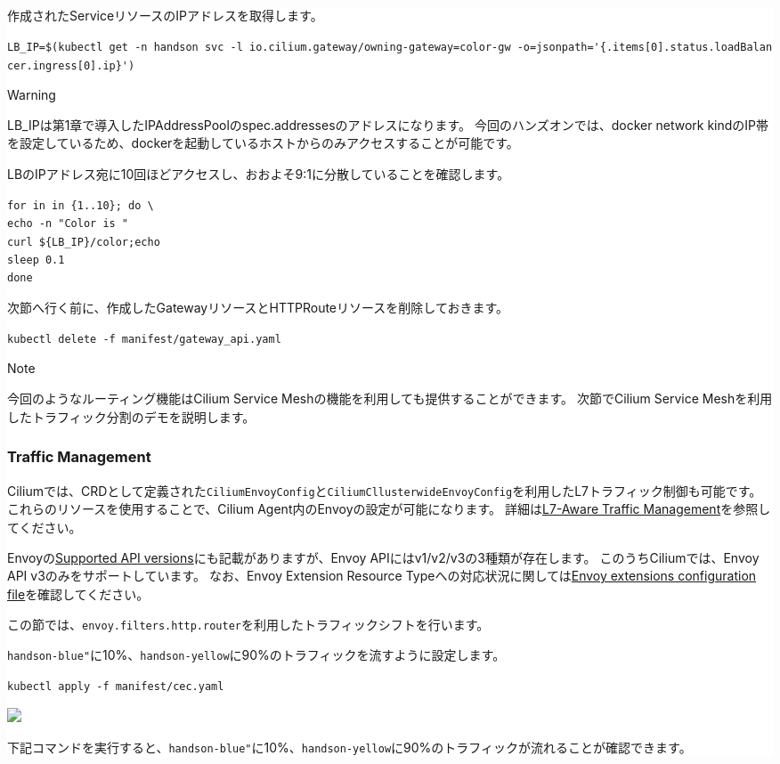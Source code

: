 作成されたServiceリソースのIPアドレスを取得します。

```shell
LB_IP=$(kubectl get -n handson svc -l io.cilium.gateway/owning-gateway=color-gw -o=jsonpath='{.items[0].status.loadBalancer.ingress[0].ip}')
```

> [!WARNING]
> 
> LB_IPは第1章で導入したIPAddressPoolのspec.addressesのアドレスになります。
> 今回のハンズオンでは、docker network kindのIP帯を設定しているため、dockerを起動しているホストからのみアクセスすることが可能です。

LBのIPアドレス宛に10回ほどアクセスし、おおよそ9:1に分散していることを確認します。

```shell
for in in {1..10}; do \
echo -n "Color is "
curl ${LB_IP}/color;echo
sleep 0.1
done
```

次節へ行く前に、作成したGatewayリソースとHTTPRouteリソースを削除しておきます。

```shell
kubectl delete -f manifest/gateway_api.yaml
```

> [!NOTE]
> 
> 今回のようなルーティング機能はCilium Service Meshの機能を利用しても提供することができます。
> 次節でCilium Service Meshを利用したトラフィック分割のデモを説明します。

### Traffic Management

Ciliumでは、CRDとして定義された`CiliumEnvoyConfig`と`CiliumCllusterwideEnvoyConfig`を利用したL7トラフィック制御も可能です。
これらのリソースを使用することで、Cilium Agent内のEnvoyの設定が可能になります。
詳細は[L7-Aware Traffic Management](https://docs.cilium.io/en/latest/network/servicemesh/l7-traffic-management/)を参照してください。

Envoyの[Supported API versions](https://www.envoyproxy.io/docs/envoy/latest/api/api_supported_versions)にも記載がありますが、Envoy APIにはv1/v2/v3の3種類が存在します。
このうちCiliumでは、Envoy API v3のみをサポートしています。
なお、Envoy Extension Resource Typeへの対応状況に関しては[Envoy extensions configuration file](https://github.com/cilium/proxy/blob/main/envoy_build_config/extensions_build_config.bzl)を確認してください。

この節では、`envoy.filters.http.router`を利用したトラフィックシフトを行います。

`handson-blue"`に10%、`handson-yellow`に90%のトラフィックを流すように設定します。

```shell
kubectl apply -f manifest/cec.yaml
```

![](image/ch4-3.png)


下記コマンドを実行すると、`handson-blue"`に10%、`handson-yellow`に90%のトラフィックが流れることが確認できます。
